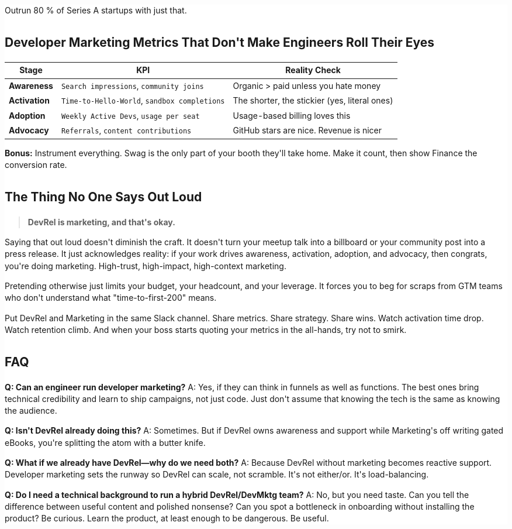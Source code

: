 Outrun 80 % of Series A startups with just that.

## Developer Marketing Metrics That Don't Make Engineers Roll Their Eyes

<div class="table-wrapper metrics-table">

| Stage          | KPI                                          | Reality Check                                 |
| -------------- | -------------------------------------------- | --------------------------------------------- |
| **Awareness**  | `Search impressions`, `community joins`      | Organic > paid unless you hate money          |
| **Activation** | `Time‑to‑Hello‑World`, `sandbox completions` | The shorter, the stickier (yes, literal ones) |
| **Adoption**   | `Weekly Active Devs`, `usage per seat`       | Usage-based billing loves this                |
| **Advocacy**   | `Referrals`, `content contributions`         | GitHub stars are nice. Revenue is nicer       |

</div>

**Bonus:** Instrument everything. Swag is the only part of your booth they'll take home. Make it count, then show Finance the conversion rate.

## The Thing No One Says Out Loud

> **DevRel is marketing, and that's okay.**

Saying that out loud doesn't diminish the craft. It doesn't turn your meetup talk into a billboard or your community post into a press release. It just acknowledges reality: if your work drives awareness, activation, adoption, and advocacy, then congrats, you're doing marketing. High-trust, high-impact, high-context marketing.

Pretending otherwise just limits your budget, your headcount, and your leverage. It forces you to beg for scraps from GTM teams who don't understand what "time-to-first-200" means.

Put DevRel and Marketing in the same Slack channel. Share metrics. Share strategy. Share wins.
Watch activation time drop. Watch retention climb.
And when your boss starts quoting your metrics in the all-hands, try not to smirk.

## FAQ

**Q: Can an engineer run developer marketing?**
A: Yes, if they can think in funnels as well as functions. The best ones bring technical credibility and learn to ship campaigns, not just code. Just don't assume that knowing the tech is the same as knowing the audience.

**Q: Isn't DevRel already doing this?**
A: Sometimes. But if DevRel owns awareness and support while Marketing's off writing gated eBooks, you're splitting the atom with a butter knife.

**Q: What if we already have DevRel—why do we need both?**
A: Because DevRel without marketing becomes reactive support. Developer marketing sets the runway so DevRel can scale, not scramble. It's not either/or. It's load-balancing.

**Q: Do I need a technical background to run a hybrid DevRel/DevMktg team?**
A: No, but you need taste. Can you tell the difference between useful content and polished nonsense? Can you spot a bottleneck in onboarding without installing the product? Be curious. Learn the product, at least enough to be dangerous. Be useful.
